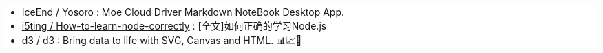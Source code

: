 - [IceEnd / Yosoro](https://github.com/IceEnd/Yosoro) : Moe Cloud Driver Markdown NoteBook Desktop App.
- [i5ting / How-to-learn-node-correctly](https://github.com/i5ting/How-to-learn-node-correctly) : [全文]如何正确的学习Node.js
- [d3 / d3](https://github.com/d3/d3) : Bring data to life with SVG, Canvas and HTML. 📊📈🎉